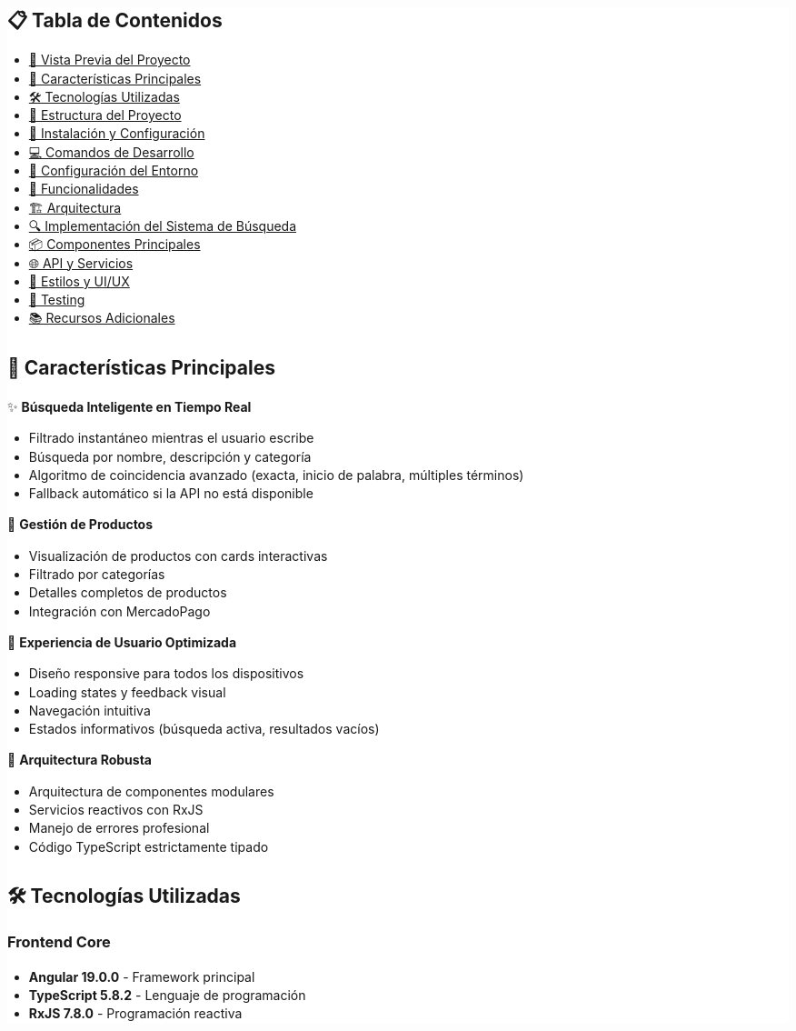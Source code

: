 ## 📋 Tabla de Contenidos

- [🎯 Vista Previa del Proyecto](#-vista-previa-del-proyecto)
- [🎯 Características Principales](#-características-principales)
- [🛠️ Tecnologías Utilizadas](#️-tecnologías-utilizadas)
- [📁 Estructura del Proyecto](#-estructura-del-proyecto)
- [🚀 Instalación y Configuración](#-instalación-y-configuración)
- [💻 Comandos de Desarrollo](#-comandos-de-desarrollo)
- [🔧 Configuración del Entorno](#-configuración-del-entorno)
- [📱 Funcionalidades](#-funcionalidades)
- [🏗️ Arquitectura](#arquitectura)
- [🔍 Implementación del Sistema de Búsqueda](#-implementación-del-sistema-de-búsqueda)
- [📦 Componentes Principales](#-componentes-principales)
- [🌐 API y Servicios](#-api-y-servicios)
- [🎨 Estilos y UI/UX](#-estilos-y-uiux)
- [🧪 Testing](#-testing)
- [📚 Recursos Adicionales](#-recursos-adicionales)

## 🎯 Características Principales

✨ **Búsqueda Inteligente en Tiempo Real**

- Filtrado instantáneo mientras el usuario escribe
- Búsqueda por nombre, descripción y categoría
- Algoritmo de coincidencia avanzado (exacta, inicio de palabra, múltiples términos)
- Fallback automático si la API no está disponible

🛒 **Gestión de Productos**

- Visualización de productos con cards interactivas
- Filtrado por categorías
- Detalles completos de productos
- Integración con MercadoPago

🎯 **Experiencia de Usuario Optimizada**

- Diseño responsive para todos los dispositivos
- Loading states y feedback visual
- Navegación intuitiva
- Estados informativos (búsqueda activa, resultados vacíos)

🔧 **Arquitectura Robusta**

- Arquitectura de componentes modulares
- Servicios reactivos con RxJS
- Manejo de errores profesional
- Código TypeScript estrictamente tipado

## 🛠️ Tecnologías Utilizadas

### Frontend Core

- **Angular 19.0.0** - Framework principal
- **TypeScript 5.8.2** - Lenguaje de programación
- **RxJS 7.8.0** - Programación reactiva
